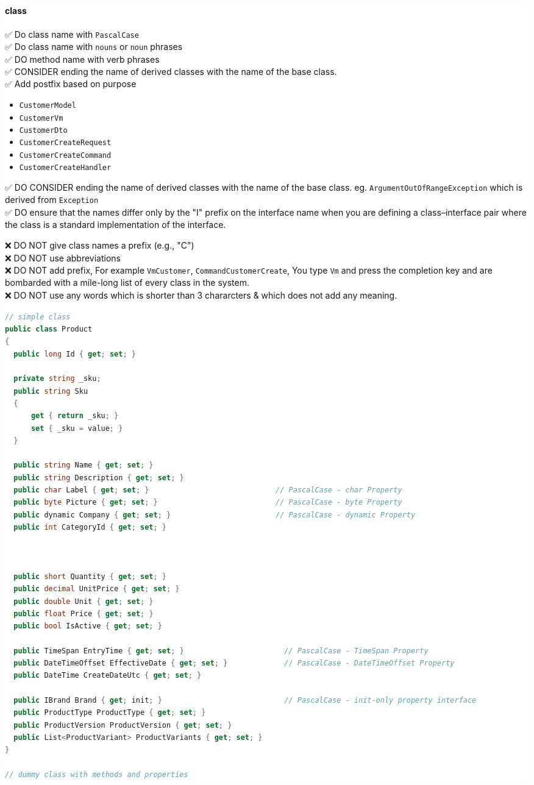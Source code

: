 #### class
✅ Do class name with `PascalCase`  
✅ Do class name with `nouns` or `noun` phrases  
✅ DO method name with verb phrases    
✅ CONSIDER ending the name of derived classes with the name of the base class.  
✅ Add postfix based on purpose
  - `CustomerModel`
  - `CustomerVm`
  - `CustomerDto`
  - `CustomerCreateRequest`
  - `CustomerCreateCommand`
  - `CustomerCreateHandler`  
  
✅ DO CONSIDER ending the name of derived classes with the name of the base class. eg. `ArgumentOutOfRangeException` which is derived from `Exception`  
✅ DO ensure that the names differ only by the "I" prefix on the interface name when you are defining a class–interface pair where the class is a standard implementation of the interface.

❌ DO NOT give class names a prefix (e.g., "C")  
❌ DO NOT use abbreviations  
❌ DO NOT add prefix, For example `VmCustomer`, `CommandCustomerCreate`, You type `Vm` and press the completion key and are bombarded with a mile-long list of every class in the system.  
❌ DO NOT use any words which is shorter than 3 chararcters & which does not add any meaning.

```cs
// simple class
public class Product
{
  public long Id { get; set; }
 
  private string _sku;
  public string Sku
  {
      get { return _sku; }
      set { _sku = value; }
  }
 
  public string Name { get; set; }
  public string Description { get; set; }
  public char Label { get; set; }                             // PascalCase - char Property
  public byte Picture { get; set; }                           // PascalCase - byte Property
  public dynamic Company { get; set; }                        // PascalCase - dynamic Property
  public int CategoryId { get; set; }

  

  public short Quantity { get; set; }  
  public decimal UnitPrice { get; set; }
  public double Unit { get; set; }
  public float Price { get; set; }
  public bool IsActive { get; set; }

  public TimeSpan EntryTime { get; set; }                       // PascalCase - TimeSpan Property
  public DateTimeOffset EffectiveDate { get; set; }             // PascalCase - DateTimeOffset Property
  public DateTime CreateDateUtc { get; set; }
  
  public IBrand Brand { get; init; }                            // PascalCase - init-only property interface  
  public ProductType ProductType { get; set; }
  public ProductVersion ProductVersion { get; set; }
  public List<ProductVariant> ProductVariants { get; set; }
}

// dummy class with methods and properties
```